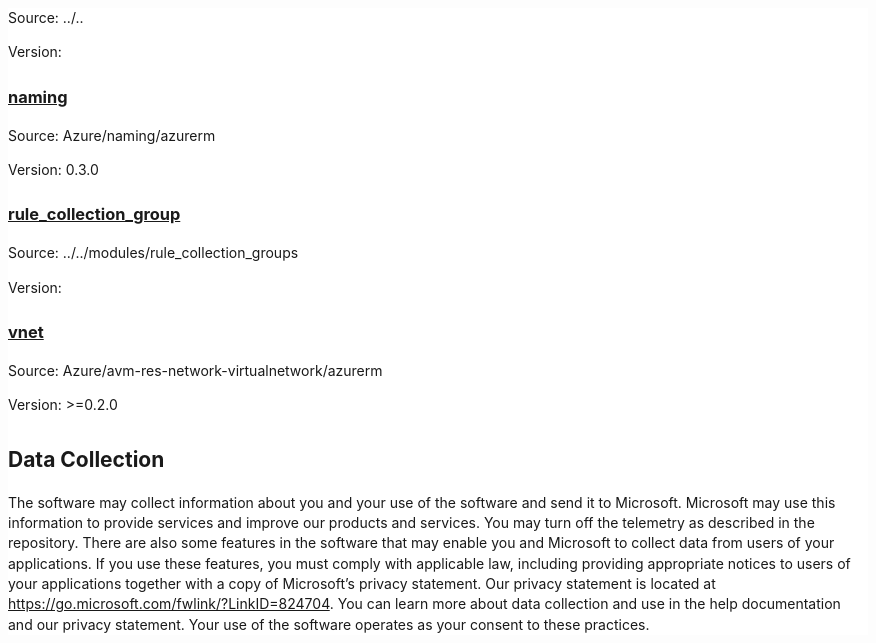Source: ../..

Version:

### <a name="module_naming"></a> [naming](#module\_naming)

Source: Azure/naming/azurerm

Version: 0.3.0

### <a name="module_rule_collection_group"></a> [rule\_collection\_group](#module\_rule\_collection\_group)

Source: ../../modules/rule_collection_groups

Version:

### <a name="module_vnet"></a> [vnet](#module\_vnet)

Source: Azure/avm-res-network-virtualnetwork/azurerm

Version: >=0.2.0


## Data Collection

The software may collect information about you and your use of the software and send it to Microsoft. Microsoft may use this information to provide services and improve our products and services. You may turn off the telemetry as described in the repository. There are also some features in the software that may enable you and Microsoft to collect data from users of your applications. If you use these features, you must comply with applicable law, including providing appropriate notices to users of your applications together with a copy of Microsoft’s privacy statement. Our privacy statement is located at <https://go.microsoft.com/fwlink/?LinkID=824704>. You can learn more about data collection and use in the help documentation and our privacy statement. Your use of the software operates as your consent to these practices.
